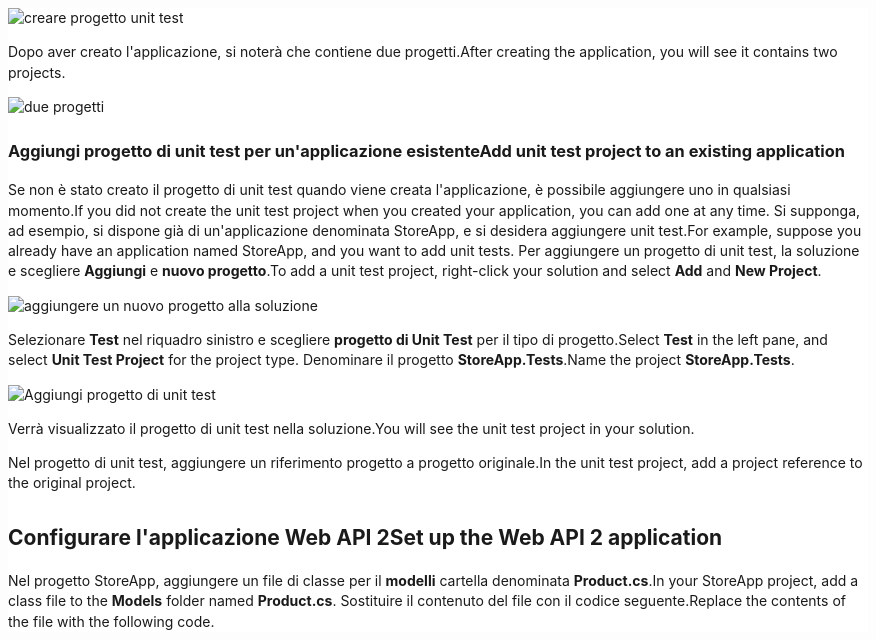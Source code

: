 ![creare progetto unit test](unit-testing-with-aspnet-web-api/_static/image2.png)

<span data-ttu-id="ec53b-144">Dopo aver creato l'applicazione, si noterà che contiene due progetti.</span><span class="sxs-lookup"><span data-stu-id="ec53b-144">After creating the application, you will see it contains two projects.</span></span>

![due progetti](unit-testing-with-aspnet-web-api/_static/image3.png)

<a id="addtoexisting"></a>
### <a name="add-unit-test-project-to-an-existing-application"></a><span data-ttu-id="ec53b-146">Aggiungi progetto di unit test per un'applicazione esistente</span><span class="sxs-lookup"><span data-stu-id="ec53b-146">Add unit test project to an existing application</span></span>

<span data-ttu-id="ec53b-147">Se non è stato creato il progetto di unit test quando viene creata l'applicazione, è possibile aggiungere uno in qualsiasi momento.</span><span class="sxs-lookup"><span data-stu-id="ec53b-147">If you did not create the unit test project when you created your application, you can add one at any time.</span></span> <span data-ttu-id="ec53b-148">Si supponga, ad esempio, si dispone già di un'applicazione denominata StoreApp, e si desidera aggiungere unit test.</span><span class="sxs-lookup"><span data-stu-id="ec53b-148">For example, suppose you already have an application named StoreApp, and you want to add unit tests.</span></span> <span data-ttu-id="ec53b-149">Per aggiungere un progetto di unit test, la soluzione e scegliere **Aggiungi** e **nuovo progetto**.</span><span class="sxs-lookup"><span data-stu-id="ec53b-149">To add a unit test project, right-click your solution and select **Add** and **New Project**.</span></span>

![aggiungere un nuovo progetto alla soluzione](unit-testing-with-aspnet-web-api/_static/image4.png)

<span data-ttu-id="ec53b-151">Selezionare **Test** nel riquadro sinistro e scegliere **progetto di Unit Test** per il tipo di progetto.</span><span class="sxs-lookup"><span data-stu-id="ec53b-151">Select **Test** in the left pane, and select **Unit Test Project** for the project type.</span></span> <span data-ttu-id="ec53b-152">Denominare il progetto **StoreApp.Tests**.</span><span class="sxs-lookup"><span data-stu-id="ec53b-152">Name the project **StoreApp.Tests**.</span></span>

![Aggiungi progetto di unit test](unit-testing-with-aspnet-web-api/_static/image5.png)

<span data-ttu-id="ec53b-154">Verrà visualizzato il progetto di unit test nella soluzione.</span><span class="sxs-lookup"><span data-stu-id="ec53b-154">You will see the unit test project in your solution.</span></span>

<span data-ttu-id="ec53b-155">Nel progetto di unit test, aggiungere un riferimento progetto a progetto originale.</span><span class="sxs-lookup"><span data-stu-id="ec53b-155">In the unit test project, add a project reference to the original project.</span></span>

<a id="setupproject"></a>
## <a name="set-up-the-web-api-2-application"></a><span data-ttu-id="ec53b-156">Configurare l'applicazione Web API 2</span><span class="sxs-lookup"><span data-stu-id="ec53b-156">Set up the Web API 2 application</span></span>

<span data-ttu-id="ec53b-157">Nel progetto StoreApp, aggiungere un file di classe per il **modelli** cartella denominata **Product.cs**.</span><span class="sxs-lookup"><span data-stu-id="ec53b-157">In your StoreApp project, add a class file to the **Models** folder named **Product.cs**.</span></span> <span data-ttu-id="ec53b-158">Sostituire il contenuto del file con il codice seguente.</span><span class="sxs-lookup"><span data-stu-id="ec53b-158">Replace the contents of the file with the following code.</span></span>
